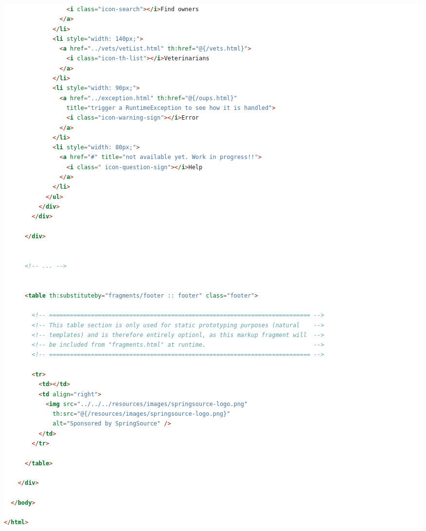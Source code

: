 ```html
                  <i class="icon-search"></i>Find owners
                </a>
              </li>
              <li style="width: 140px;">
                <a href="../vets/vetList.html" th:href="@{/vets.html}">
                  <i class="icon-th-list"></i>Veterinarians
                </a>
              </li>
              <li style="width: 90px;">
                <a href="../exception.html" th:href="@{/oups.html}"
                  title="trigger a RuntimeException to see how it is handled">
                  <i class="icon-warning-sign"></i>Error
                </a>
              </li>
              <li style="width: 80px;">
                <a href="#" title="not available yet. Work in progress!!">
                  <i class=" icon-question-sign"></i>Help
                </a>
              </li>
            </ul>
          </div>
        </div>

      </div>


      <!-- ... -->


      <table th:substituteby="fragments/footer :: footer" class="footer">

        <!-- =========================================================================== -->
        <!-- This table section is only used for static prototyping purposes (natural    -->
        <!-- templates) and is therefore entirely optionl, as this markup fragment will  -->
        <!-- be included from "fragments.html" at runtime.                               -->
        <!-- =========================================================================== -->

        <tr>
          <td></td>
          <td align="right">
            <img src="../../../resources/images/springsource-logo.png"
              th:src="@{/resources/images/springsource-logo.png}"
              alt="Sponsored by SpringSource" />
          </td>
        </tr>

      </table>

    </div>

  </body>

</html>
```
